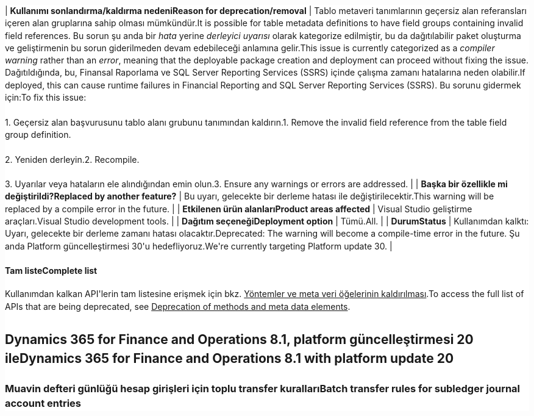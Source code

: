 | <span data-ttu-id="cf758-259">**Kullanımı sonlandırma/kaldırma nedeni**</span><span class="sxs-lookup"><span data-stu-id="cf758-259">**Reason for deprecation/removal**</span></span> | <span data-ttu-id="cf758-260">Tablo metaveri tanımlarının geçersiz alan referansları içeren alan gruplarına sahip olması mümkündür.</span><span class="sxs-lookup"><span data-stu-id="cf758-260">It is possible for table metadata definitions to have field groups containing invalid field references.</span></span> <span data-ttu-id="cf758-261">Bu sorun şu anda bir *hata* yerine *derleyici uyarısı* olarak kategorize edilmiştir, bu da dağıtılabilir paket oluşturma ve geliştirmenin bu sorun giderilmeden devam edebileceği anlamına gelir.</span><span class="sxs-lookup"><span data-stu-id="cf758-261">This issue is currently categorized as a *compiler warning* rather than an *error*, meaning that the deployable package creation and deployment can proceed without fixing the issue.</span></span> <span data-ttu-id="cf758-262">Dağıtıldığında, bu, Finansal Raporlama ve SQL Server Reporting Services (SSRS) içinde çalışma zamanı hatalarına neden olabilir.</span><span class="sxs-lookup"><span data-stu-id="cf758-262">If deployed, this can cause runtime failures in Financial Reporting and SQL Server Reporting Services (SSRS).</span></span> <span data-ttu-id="cf758-263">Bu sorunu gidermek için:</span><span class="sxs-lookup"><span data-stu-id="cf758-263">To fix this issue:</span></span><br><br><span data-ttu-id="cf758-264">1. Geçersiz alan başvurusunu tablo alanı grubunu tanımından kaldırın.</span><span class="sxs-lookup"><span data-stu-id="cf758-264">1. Remove the invalid field reference from the table field group definition.</span></span><br><br><span data-ttu-id="cf758-265">2. Yeniden derleyin.</span><span class="sxs-lookup"><span data-stu-id="cf758-265">2. Recompile.</span></span><br><br><span data-ttu-id="cf758-266">3. Uyarılar veya hataların ele alındığından emin olun.</span><span class="sxs-lookup"><span data-stu-id="cf758-266">3. Ensure any warnings or errors are addressed.</span></span> |
| <span data-ttu-id="cf758-267">**Başka bir özellikle mi değiştirildi?**</span><span class="sxs-lookup"><span data-stu-id="cf758-267">**Replaced by another feature?**</span></span>   | <span data-ttu-id="cf758-268">Bu uyarı, gelecekte bir derleme hatası ile değiştirilecektir.</span><span class="sxs-lookup"><span data-stu-id="cf758-268">This warning will be replaced by a compile error in the future.</span></span>  |
| <span data-ttu-id="cf758-269">**Etkilenen ürün alanları**</span><span class="sxs-lookup"><span data-stu-id="cf758-269">**Product areas affected**</span></span>         | <span data-ttu-id="cf758-270">Visual Studio geliştirme araçları.</span><span class="sxs-lookup"><span data-stu-id="cf758-270">Visual Studio development tools.</span></span> |
| <span data-ttu-id="cf758-271">**Dağıtım seçeneği**</span><span class="sxs-lookup"><span data-stu-id="cf758-271">**Deployment option**</span></span>              | <span data-ttu-id="cf758-272">Tümü.</span><span class="sxs-lookup"><span data-stu-id="cf758-272">All.</span></span> |
| <span data-ttu-id="cf758-273">**Durum**</span><span class="sxs-lookup"><span data-stu-id="cf758-273">**Status**</span></span>                         | <span data-ttu-id="cf758-274">Kullanımdan kalktı: Uyarı, gelecekte bir derleme zamanı hatası olacaktır.</span><span class="sxs-lookup"><span data-stu-id="cf758-274">Deprecated: The warning will become a compile-time error in the future.</span></span> <span data-ttu-id="cf758-275">Şu anda Platform güncelleştirmesi 30'u hedefliyoruz.</span><span class="sxs-lookup"><span data-stu-id="cf758-275">We're currently targeting Platform update 30.</span></span> |

#### <a name="complete-list"></a><span data-ttu-id="cf758-276">Tam liste</span><span class="sxs-lookup"><span data-stu-id="cf758-276">Complete list</span></span>
<span data-ttu-id="cf758-277">Kullanımdan kalkan API'lerin tam listesine erişmek için bkz. [Yöntemler ve meta veri öğelerinin kaldırılması](deprecation-deletion-apis.md).</span><span class="sxs-lookup"><span data-stu-id="cf758-277">To access the full list of APIs that are being deprecated, see [Deprecation of methods and meta data elements](deprecation-deletion-apis.md).</span></span>

## <a name="dynamics-365-for-finance-and-operations-81-with-platform-update-20"></a><span data-ttu-id="cf758-278">Dynamics 365 for Finance and Operations 8.1, platform güncelleştirmesi 20 ile</span><span class="sxs-lookup"><span data-stu-id="cf758-278">Dynamics 365 for Finance and Operations 8.1 with platform update 20</span></span>

### <a name="batch-transfer-rules-for-subledger-journal-account-entries"></a><span data-ttu-id="cf758-279">Muavin defteri günlüğü hesap girişleri için toplu transfer kuralları</span><span class="sxs-lookup"><span data-stu-id="cf758-279">Batch transfer rules for subledger journal account entries</span></span>